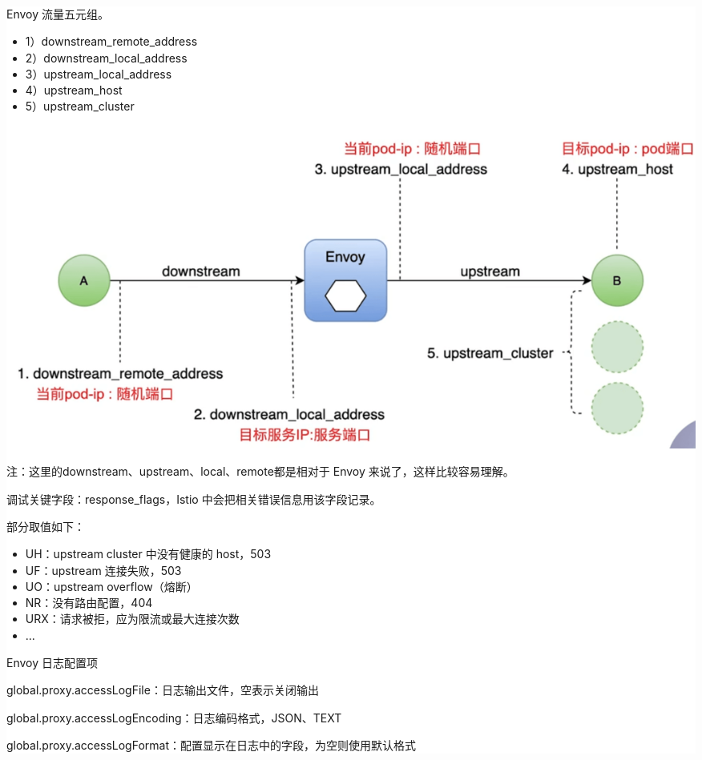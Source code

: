Envoy 流量五元组。



* 1）downstream_remote_address
* 2）downstream_local_address
* 3）upstream_local_address
* 4）upstream_host
* 5）upstream_cluster



![](assets/envoy-流量五元组.png)

注：这里的downstream、upstream、local、remote都是相对于 Envoy 来说了，这样比较容易理解。



调试关键字段：response_flags，Istio 中会把相关错误信息用该字段记录。

部分取值如下：

* UH：upstream cluster 中没有健康的 host，503
* UF：upstream 连接失败，503
* UO：upstream overflow（熔断）
* NR：没有路由配置，404
* URX：请求被拒，应为限流或最大连接次数
* ...



Envoy 日志配置项

global.proxy.accessLogFile：日志输出文件，空表示关闭输出

global.proxy.accessLogEncoding：日志编码格式，JSON、TEXT

global.proxy.accessLogFormat：配置显示在日志中的字段，为空则使用默认格式
